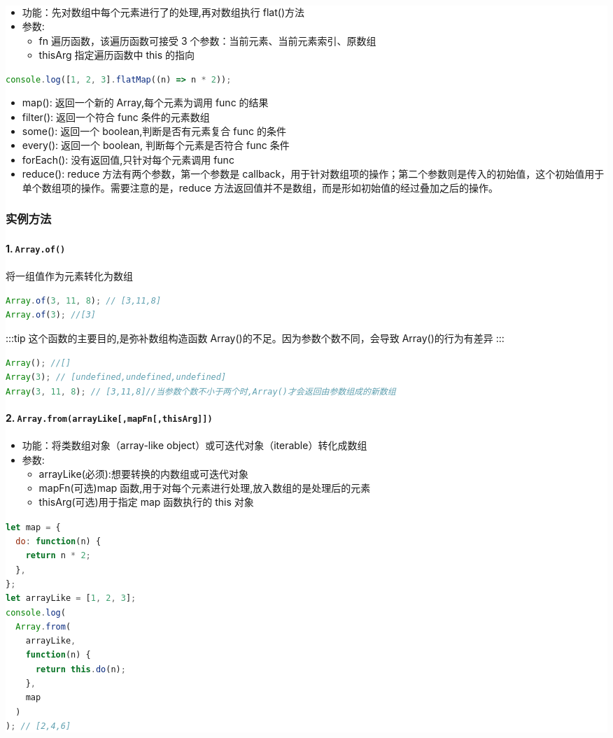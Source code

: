 - 功能：先对数组中每个元素进行了的处理,再对数组执行 flat()方法
- 参数:
  - fn 遍历函数，该遍历函数可接受 3 个参数：当前元素、当前元素索引、原数组
  - thisArg 指定遍历函数中 this 的指向

```js
console.log([1, 2, 3].flatMap((n) => n * 2));
```

- map(): 返回一个新的 Array,每个元素为调用 func 的结果
- filter(): 返回一个符合 func 条件的元素数组
- some(): 返回一个 boolean,判断是否有元素复合 func 的条件
- every(): 返回一个 boolean, 判断每个元素是否符合 func 条件
- forEach(): 没有返回值,只针对每个元素调用 func
- reduce(): reduce 方法有两个参数，第一个参数是 callback，用于针对数组项的操作；第二个参数则是传入的初始值，这个初始值用于单个数组项的操作。需要注意的是，reduce 方法返回值并不是数组，而是形如初始值的经过叠加之后的操作。

### 实例方法

#### 1. `Array.of()`

将一组值作为元素转化为数组

```js
Array.of(3, 11, 8); // [3,11,8]
Array.of(3); //[3]
```

:::tip
这个函数的主要目的,是弥补数组构造函数 Array()的不足。因为参数个数不同，会导致 Array()的行为有差异
:::

```js
Array(); //[]
Array(3); // [undefined,undefined,undefined]
Array(3, 11, 8); // [3,11,8]//当参数个数不小于两个时,Array()才会返回由参数组成的新数组
```

#### 2. `Array.from(arrayLike[,mapFn[,thisArg]])`

- 功能：将类数组对象（array-like object）或可迭代对象（iterable）转化成数组
- 参数:
  - arrayLike(必须):想要转换的内数组或可迭代对象
  - mapFn(可选)map 函数,用于对每个元素进行处理,放入数组的是处理后的元素
  - thisArg(可选)用于指定 map 函数执行的 this 对象

```js
let map = {
  do: function(n) {
    return n * 2;
  },
};
let arrayLike = [1, 2, 3];
console.log(
  Array.from(
    arrayLike,
    function(n) {
      return this.do(n);
    },
    map
  )
); // [2,4,6]
```
